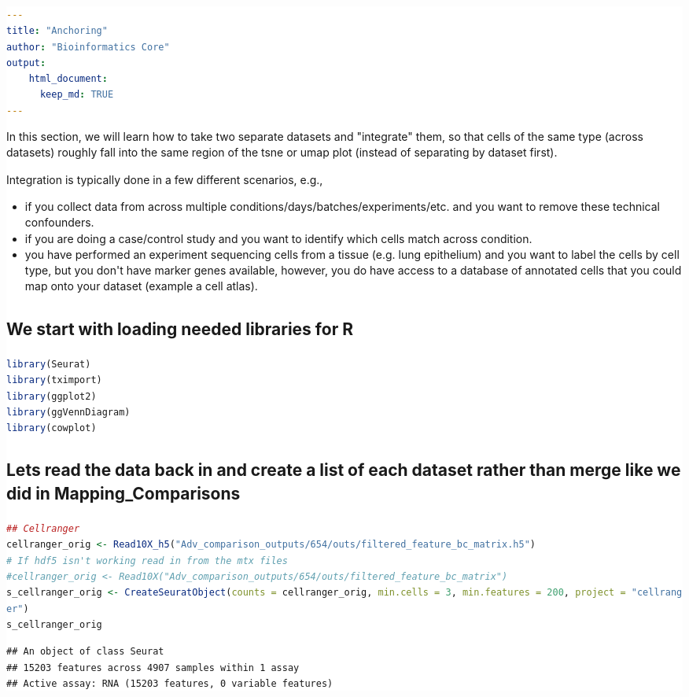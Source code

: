 ```yaml
---
title: "Anchoring"
author: "Bioinformatics Core"
output:
    html_document:
      keep_md: TRUE
---
```


In this section, we will learn how to take two separate datasets and "integrate" them, so that cells of the same type (across datasets) roughly fall into the same region of the tsne or umap plot (instead of separating by dataset first).

Integration is typically done in a few different scenarios, e.g., 

* if you collect data from across multiple conditions/days/batches/experiments/etc. and you want to remove these technical confounders.
* if you are doing a case/control study and you want to identify which cells match across condition.
* you have performed an experiment sequencing cells from a tissue (e.g. lung epithelium) and you want to label the cells by cell type, but you don't have marker genes available, however, you do have access to a database of annotated cells that you could map onto your dataset (example a cell atlas).


## We start with loading needed libraries for R

```r
library(Seurat)
library(tximport)
library(ggplot2)
library(ggVennDiagram)
library(cowplot)
```


## Lets read the data back in and create a list of each dataset rather than merge like we did in Mapping_Comparisons

```r
## Cellranger
cellranger_orig <- Read10X_h5("Adv_comparison_outputs/654/outs/filtered_feature_bc_matrix.h5")
# If hdf5 isn't working read in from the mtx files
#cellranger_orig <- Read10X("Adv_comparison_outputs/654/outs/filtered_feature_bc_matrix")
s_cellranger_orig <- CreateSeuratObject(counts = cellranger_orig, min.cells = 3, min.features = 200, project = "cellranger")
s_cellranger_orig
```

```
## An object of class Seurat 
## 15203 features across 4907 samples within 1 assay 
## Active assay: RNA (15203 features, 0 variable features)
```
